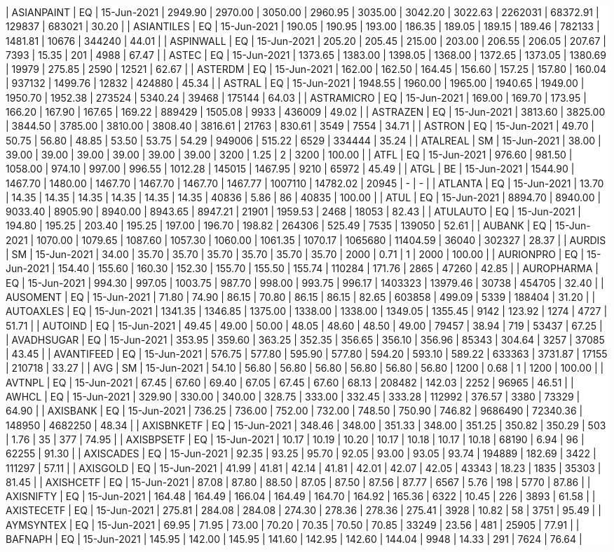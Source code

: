 | ASIANPAINT | EQ | 15-Jun-2021 | 2949.90 | 2970.00 | 3050.00 | 2960.95 | 3035.00 | 3042.20 | 3022.63 | 2262031 | 68372.91 | 129837 | 683021 | 30.20 |
| ASIANTILES | EQ | 15-Jun-2021 | 190.05 | 190.95 | 193.00 | 186.35 | 189.05 | 189.15 | 189.46 | 782133 | 1481.81 | 10676 | 344240 | 44.01 |
| ASPINWALL | EQ | 15-Jun-2021 | 205.20 | 205.45 | 215.00 | 203.00 | 206.55 | 206.05 | 207.67 | 7393 | 15.35 | 201 | 4988 | 67.47 |
| ASTEC | EQ | 15-Jun-2021 | 1373.65 | 1383.00 | 1398.05 | 1368.00 | 1372.65 | 1373.05 | 1380.69 | 19979 | 275.85 | 2590 | 12521 | 62.67 |
| ASTERDM | EQ | 15-Jun-2021 | 162.00 | 162.50 | 164.45 | 156.60 | 157.25 | 157.80 | 160.04 | 937132 | 1499.76 | 12832 | 424880 | 45.34 |
| ASTRAL | EQ | 15-Jun-2021 | 1948.55 | 1960.00 | 1965.00 | 1940.65 | 1949.00 | 1950.70 | 1952.38 | 273524 | 5340.24 | 39468 | 175144 | 64.03 |
| ASTRAMICRO | EQ | 15-Jun-2021 | 169.00 | 169.70 | 173.95 | 166.20 | 167.90 | 167.65 | 169.22 | 889429 | 1505.08 | 9933 | 436009 | 49.02 |
| ASTRAZEN | EQ | 15-Jun-2021 | 3813.60 | 3825.00 | 3844.50 | 3785.00 | 3810.00 | 3808.40 | 3816.61 | 21763 | 830.61 | 3549 | 7554 | 34.71 |
| ASTRON | EQ | 15-Jun-2021 | 49.70 | 50.75 | 56.80 | 48.85 | 53.50 | 53.75 | 54.29 | 949006 | 515.22 | 6529 | 334444 | 35.24 |
| ATALREAL | SM | 15-Jun-2021 | 38.00 | 39.00 | 39.00 | 39.00 | 39.00 | 39.00 | 39.00 | 3200 | 1.25 | 2 | 3200 | 100.00 |
| ATFL | EQ | 15-Jun-2021 | 976.60 | 981.50 | 1058.00 | 974.10 | 997.00 | 996.55 | 1012.28 | 145015 | 1467.95 | 9210 | 65972 | 45.49 |
| ATGL | BE | 15-Jun-2021 | 1544.90 | 1467.70 | 1480.00 | 1467.70 | 1467.70 | 1467.70 | 1467.77 | 1007110 | 14782.02 | 20945 | - | - |
| ATLANTA | EQ | 15-Jun-2021 | 13.70 | 14.35 | 14.35 | 14.35 | 14.35 | 14.35 | 14.35 | 40836 | 5.86 | 86 | 40835 | 100.00 |
| ATUL | EQ | 15-Jun-2021 | 8894.70 | 8940.00 | 9033.40 | 8905.90 | 8940.00 | 8943.65 | 8947.21 | 21901 | 1959.53 | 2468 | 18053 | 82.43 |
| ATULAUTO | EQ | 15-Jun-2021 | 194.80 | 195.25 | 203.40 | 195.25 | 197.00 | 196.70 | 198.82 | 264306 | 525.49 | 7535 | 139050 | 52.61 |
| AUBANK | EQ | 15-Jun-2021 | 1070.00 | 1079.65 | 1087.60 | 1057.30 | 1060.00 | 1061.35 | 1070.17 | 1065680 | 11404.59 | 36040 | 302327 | 28.37 |
| AURDIS | SM | 15-Jun-2021 | 34.00 | 35.70 | 35.70 | 35.70 | 35.70 | 35.70 | 35.70 | 2000 | 0.71 | 1 | 2000 | 100.00 |
| AURIONPRO | EQ | 15-Jun-2021 | 154.40 | 155.60 | 160.30 | 152.30 | 155.70 | 155.50 | 155.74 | 110284 | 171.76 | 2865 | 47260 | 42.85 |
| AUROPHARMA | EQ | 15-Jun-2021 | 994.30 | 997.05 | 1003.75 | 987.70 | 998.00 | 993.75 | 996.17 | 1403323 | 13979.46 | 30738 | 454705 | 32.40 |
| AUSOMENT | EQ | 15-Jun-2021 | 71.80 | 74.90 | 86.15 | 70.80 | 86.15 | 86.15 | 82.65 | 603858 | 499.09 | 5339 | 188404 | 31.20 |
| AUTOAXLES | EQ | 15-Jun-2021 | 1341.35 | 1346.85 | 1375.00 | 1338.00 | 1338.00 | 1349.05 | 1355.45 | 9142 | 123.92 | 1274 | 4727 | 51.71 |
| AUTOIND | EQ | 15-Jun-2021 | 49.45 | 49.00 | 50.00 | 48.05 | 48.60 | 48.50 | 49.00 | 79457 | 38.94 | 719 | 53437 | 67.25 |
| AVADHSUGAR | EQ | 15-Jun-2021 | 353.95 | 359.60 | 363.25 | 352.35 | 356.65 | 356.10 | 356.96 | 85343 | 304.64 | 3257 | 37085 | 43.45 |
| AVANTIFEED | EQ | 15-Jun-2021 | 576.75 | 577.80 | 595.90 | 577.80 | 594.20 | 593.10 | 589.22 | 633363 | 3731.87 | 17155 | 210718 | 33.27 |
| AVG | SM | 15-Jun-2021 | 54.10 | 56.80 | 56.80 | 56.80 | 56.80 | 56.80 | 56.80 | 1200 | 0.68 | 1 | 1200 | 100.00 |
| AVTNPL | EQ | 15-Jun-2021 | 67.45 | 67.60 | 69.40 | 67.05 | 67.45 | 67.60 | 68.13 | 208482 | 142.03 | 2252 | 96965 | 46.51 |
| AWHCL | EQ | 15-Jun-2021 | 329.90 | 330.00 | 340.00 | 328.75 | 333.00 | 332.45 | 333.28 | 112992 | 376.57 | 3380 | 73329 | 64.90 |
| AXISBANK | EQ | 15-Jun-2021 | 736.25 | 736.00 | 752.00 | 732.00 | 748.50 | 750.90 | 746.82 | 9686490 | 72340.36 | 148950 | 4682250 | 48.34 |
| AXISBNKETF | EQ | 15-Jun-2021 | 348.46 | 348.00 | 351.33 | 348.00 | 351.25 | 350.82 | 350.29 | 503 | 1.76 | 35 | 377 | 74.95 |
| AXISBPSETF | EQ | 15-Jun-2021 | 10.17 | 10.19 | 10.20 | 10.17 | 10.18 | 10.17 | 10.18 | 68190 | 6.94 | 96 | 62255 | 91.30 |
| AXISCADES | EQ | 15-Jun-2021 | 92.35 | 93.25 | 95.70 | 92.05 | 93.00 | 93.05 | 93.74 | 194889 | 182.69 | 3422 | 111297 | 57.11 |
| AXISGOLD | EQ | 15-Jun-2021 | 41.99 | 41.81 | 42.14 | 41.81 | 42.01 | 42.07 | 42.05 | 43343 | 18.23 | 1835 | 35303 | 81.45 |
| AXISHCETF | EQ | 15-Jun-2021 | 87.08 | 87.80 | 88.50 | 87.05 | 87.50 | 87.56 | 87.77 | 6567 | 5.76 | 198 | 5770 | 87.86 |
| AXISNIFTY | EQ | 15-Jun-2021 | 164.48 | 164.49 | 166.04 | 164.49 | 164.70 | 164.92 | 165.36 | 6322 | 10.45 | 226 | 3893 | 61.58 |
| AXISTECETF | EQ | 15-Jun-2021 | 275.81 | 284.08 | 284.08 | 274.30 | 278.36 | 278.36 | 275.41 | 3928 | 10.82 | 58 | 3751 | 95.49 |
| AYMSYNTEX | EQ | 15-Jun-2021 | 69.95 | 71.95 | 73.00 | 70.20 | 70.35 | 70.50 | 70.85 | 33249 | 23.56 | 481 | 25905 | 77.91 |
| BAFNAPH | EQ | 15-Jun-2021 | 145.95 | 142.00 | 145.95 | 141.60 | 142.95 | 142.60 | 144.04 | 9948 | 14.33 | 291 | 7624 | 76.64 |